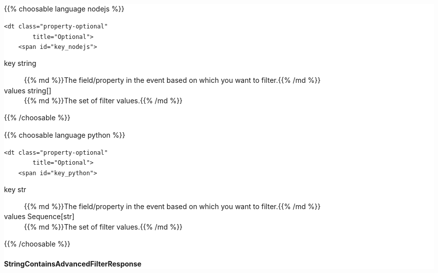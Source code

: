 {{% choosable language nodejs %}}
<dl class="resources-properties">

    <dt class="property-optional"
            title="Optional">
        <span id="key_nodejs">
<a href="#key_nodejs" style="color: inherit; text-decoration: inherit;">key</a>
</span>
        <span class="property-indicator"></span>
        <span class="property-type">string</span>
    </dt>
    <dd>{{% md %}}The field/property in the event based on which you want to filter.{{% /md %}}</dd>
    <dt class="property-optional"
            title="Optional">
        <span id="values_nodejs">
<a href="#values_nodejs" style="color: inherit; text-decoration: inherit;">values</a>
</span>
        <span class="property-indicator"></span>
        <span class="property-type">string[]</span>
    </dt>
    <dd>{{% md %}}The set of filter values.{{% /md %}}</dd>
</dl>
{{% /choosable %}}

{{% choosable language python %}}
<dl class="resources-properties">

    <dt class="property-optional"
            title="Optional">
        <span id="key_python">
<a href="#key_python" style="color: inherit; text-decoration: inherit;">key</a>
</span>
        <span class="property-indicator"></span>
        <span class="property-type">str</span>
    </dt>
    <dd>{{% md %}}The field/property in the event based on which you want to filter.{{% /md %}}</dd>
    <dt class="property-optional"
            title="Optional">
        <span id="values_python">
<a href="#values_python" style="color: inherit; text-decoration: inherit;">values</a>
</span>
        <span class="property-indicator"></span>
        <span class="property-type">Sequence[str]</span>
    </dt>
    <dd>{{% md %}}The set of filter values.{{% /md %}}</dd>
</dl>
{{% /choosable %}}

<h4 id="stringcontainsadvancedfilterresponse">String<wbr>Contains<wbr>Advanced<wbr>Filter<wbr>Response</h4>




